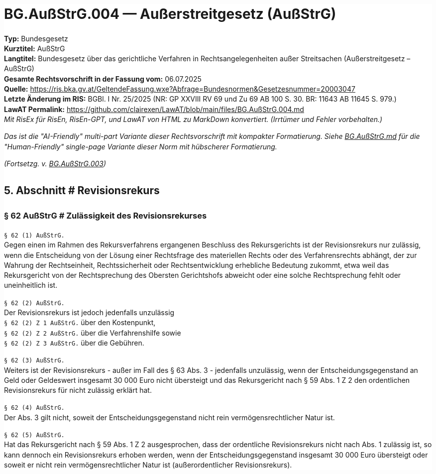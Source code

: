 # BG.AußStrG.004 — Außerstreitgesetz (AußStrG)
**Typ:** Bundesgesetz  
**Kurztitel:** AußStrG  
**Langtitel:** Bundesgesetz über das gerichtliche Verfahren in Rechtsangelegenheiten außer Streitsachen (Außerstreitgesetz – AußStrG)  
**Gesamte Rechtsvorschrift in der Fassung vom:** 06.07.2025  
**Quelle:** https://ris.bka.gv.at/GeltendeFassung.wxe?Abfrage=Bundesnormen&Gesetzesnummer=20003047  
**Letzte Änderung im RIS:** BGBl. I Nr. 25/2025 (NR: GP XXVIII RV 69 und Zu 69 AB 100 S. 30. BR: 11643 AB 11645 S. 979.)  
**LawAT Permalink:** https://github.com/clairexen/LawAT/blob/main/files/BG.AußStrG.004.md  
*Mit RisEx für RisEn, RisEn-GPT, und LawAT von HTML zu MarkDown konvertiert. (Irrtümer und Fehler vorbehalten.)*

*Das ist die "AI-Friendly" multi-part Variante dieser Rechtsvorschrift mit kompakter Formatierung. Siehe [BG.AußStrG.md](BG.AußStrG.md) für die "Human-Friendly" single-page Variante dieser Norm mit hübscherer Formatierung.*

*(Fortsetzg. v. [BG.AußStrG.003](BG.AußStrG.003.md))*

## 5. Abschnitt # Revisionsrekurs

### § 62 AußStrG # Zulässigkeit des Revisionsrekurses

`§ 62 (1) AußStrG.`  
Gegen einen im Rahmen des Rekursverfahrens ergangenen Beschluss des Rekursgerichts ist der Revisionsrekurs nur zulässig, wenn die Entscheidung von der Lösung einer Rechtsfrage des materiellen Rechts oder des Verfahrensrechts abhängt, der zur Wahrung der Rechtseinheit, Rechtssicherheit oder Rechtsentwicklung erhebliche Bedeutung zukommt, etwa weil das Rekursgericht von der Rechtsprechung des Obersten Gerichtshofs abweicht oder eine solche Rechtsprechung fehlt oder uneinheitlich ist.

`§ 62 (2) AußStrG.`  
Der Revisionsrekurs ist jedoch jedenfalls unzulässig  
`§ 62 (2) Z 1 AußStrG.`
über den Kostenpunkt,  
`§ 62 (2) Z 2 AußStrG.`
über die Verfahrenshilfe sowie  
`§ 62 (2) Z 3 AußStrG.`
über die Gebühren.

`§ 62 (3) AußStrG.`  
Weiters ist der Revisionsrekurs - außer im Fall des § 63 Abs. 3 - jedenfalls unzulässig, wenn der Entscheidungsgegenstand an Geld oder Geldeswert insgesamt 30 000 Euro nicht übersteigt und das Rekursgericht nach § 59 Abs. 1 Z 2 den ordentlichen Revisionsrekurs für nicht zulässig erklärt hat.

`§ 62 (4) AußStrG.`  
Der Abs. 3 gilt nicht, soweit der Entscheidungsgegenstand nicht rein vermögensrechtlicher Natur ist.

`§ 62 (5) AußStrG.`  
Hat das Rekursgericht nach § 59 Abs. 1 Z 2 ausgesprochen, dass der ordentliche Revisionsrekurs nicht nach Abs. 1 zulässig ist, so kann dennoch ein Revisionsrekurs erhoben werden, wenn der Entscheidungsgegenstand insgesamt 30 000 Euro übersteigt oder soweit er nicht rein vermögensrechtlicher Natur ist (außerordentlicher Revisionsrekurs).
